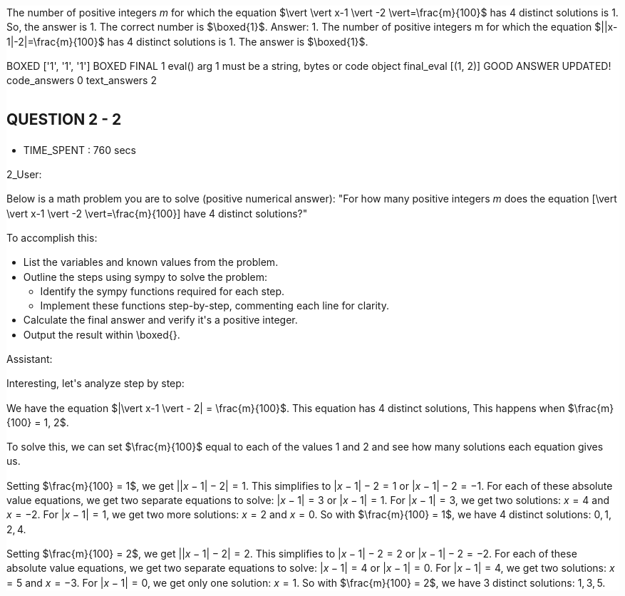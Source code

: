 The number of positive integers $m$ for which the equation $\vert \vert x-1 \vert -2 \vert=\frac{m}{100}$ has $4$ distinct solutions is $1$. So, the answer is $1$. The correct number is $\boxed{1}$. Answer: 1. The number of positive integers m for which the equation $||x-1|-2|=\frac{m}{100}$ has 4 distinct solutions is 1.
The answer is $\boxed{1}$.

BOXED ['1', '1', '1']
BOXED FINAL 1
eval() arg 1 must be a string, bytes or code object final_eval
[(1, 2)]
GOOD ANSWER UPDATED!
code_answers 0 text_answers 2



## QUESTION 2 - 2 
- TIME_SPENT : 760 secs

2_User:

Below is a math problem you are to solve (positive numerical answer):
"For how many positive integers $m$ does the equation \[\vert \vert x-1 \vert -2 \vert=\frac{m}{100}\] have $4$ distinct solutions?"

To accomplish this:
- List the variables and known values from the problem.
- Outline the steps using sympy to solve the problem:
  * Identify the sympy functions required for each step.
  * Implement these functions step-by-step, commenting each line for clarity.
- Calculate the final answer and verify it's a positive integer.
- Output the result within \boxed{}.

Assistant:

Interesting, let's analyze step by step:


We have the equation $|\vert x-1 \vert - 2| = \frac{m}{100}$.
This equation has 4 distinct solutions,
This happens when $\frac{m}{100} = 1, 2$.

To solve this, we can set $\frac{m}{100}$ equal to each of the values $1$ and $2$
and see how many solutions each equation gives us.

Setting $\frac{m}{100} = 1$, we get $|\vert x-1 \vert - 2| = 1$.
This simplifies to $\vert x-1 \vert - 2 = 1 \text{ or } \vert x-1 \vert - 2 = -1$.
For each of these absolute value equations, we get two separate equations to solve:
$\vert x-1 \vert = 3$ or $\vert x-1 \vert = 1$.
For $\vert x-1 \vert = 3$, we get two solutions: $x=4$ and $x=-2$.
For $\vert x-1 \vert = 1$, we get two more solutions: $x=2$ and $x=0$.
So with $\frac{m}{100} = 1$, we have 4 distinct solutions: $0, 1, 2, 4$.

Setting $\frac{m}{100} = 2$, we get $|\vert x-1 \vert - 2| = 2$.
This simplifies to $\vert x-1 \vert - 2 = 2 \text{ or } \vert x-1 \vert - 2 = -2$.
For each of these absolute value equations, we get two separate equations to solve:
$\vert x-1 \vert = 4$ or $\vert x-1 \vert = 0$.
For $\vert x-1 \vert = 4$, we get two solutions: $x=5$ and $x=-3$.
For $\vert x-1 \vert = 0$, we get only one solution: $x=1$.
So with $\frac{m}{100} = 2$, we have 3 distinct solutions: $1, 3, 5$.
